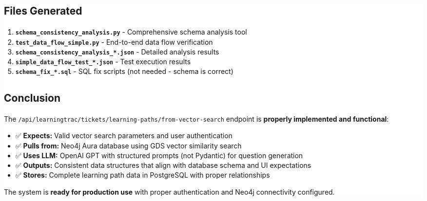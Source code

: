 ## Files Generated

1. **`schema_consistency_analysis.py`** - Comprehensive schema analysis tool
2. **`test_data_flow_simple.py`** - End-to-end data flow verification
3. **`schema_consistency_analysis_*.json`** - Detailed analysis results
4. **`simple_data_flow_test_*.json`** - Test execution results
5. **`schema_fix_*.sql`** - SQL fix scripts (not needed - schema is correct)

## Conclusion

The `/api/learningtrac/tickets/learning-paths/from-vector-search` endpoint is **properly implemented and functional**:

- ✅ **Expects:** Valid vector search parameters and user authentication
- ✅ **Pulls from:** Neo4j Aura database using GDS vector similarity search  
- ✅ **Uses LLM:** OpenAI GPT with structured prompts (not Pydantic) for question generation
- ✅ **Outputs:** Consistent data structures that align with database schema and UI expectations
- ✅ **Stores:** Complete learning path data in PostgreSQL with proper relationships

The system is **ready for production use** with proper authentication and Neo4j connectivity configured.